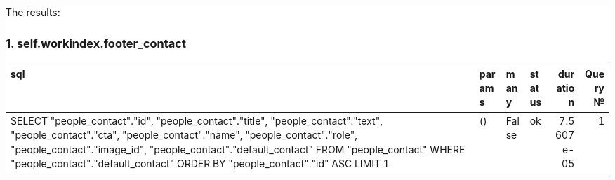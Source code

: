 The results:

### 1. self.workindex.footer_contact

| sql                                                                                                                                                                                                                                                                                                                                                                                                                                                                                                                                                                                                                                                                                                                                                                                                                                                                                                                                                                                                                                                                                                                                                                                                                                                                                                                                                                                                                                                                                                                                                                                                                                                          | params                                                       | many  | status |    duration | Query № |
| :----------------------------------------------------------------------------------------------------------------------------------------------------------------------------------------------------------------------------------------------------------------------------------------------------------------------------------------------------------------------------------------------------------------------------------------------------------------------------------------------------------------------------------------------------------------------------------------------------------------------------------------------------------------------------------------------------------------------------------------------------------------------------------------------------------------------------------------------------------------------------------------------------------------------------------------------------------------------------------------------------------------------------------------------------------------------------------------------------------------------------------------------------------------------------------------------------------------------------------------------------------------------------------------------------------------------------------------------------------------------------------------------------------------------------------------------------------------------------------------------------------------------------------------------------------------------------------------------------------------------------------------------------------- | :----------------------------------------------------------- | :---- | :----- | ----------: | ------: |
| SELECT "people_contact"."id", "people_contact"."title", "people_contact"."text", "people_contact"."cta", "people_contact"."name", "people_contact"."role", "people_contact"."image_id", "people_contact"."default_contact" FROM "people_contact" WHERE "people_contact"."default_contact" ORDER BY "people_contact"."id" ASC LIMIT 1                                                                                                                                                                                                                                                                                                                                                                                                                                                                                                                                                                                                                                                                                                                                                                                                                                                                                                                                                                                                                                                                                                                                                                                                                                                                                                                         | ()                                                           | False | ok     |  7.5607e-05 |       1 |